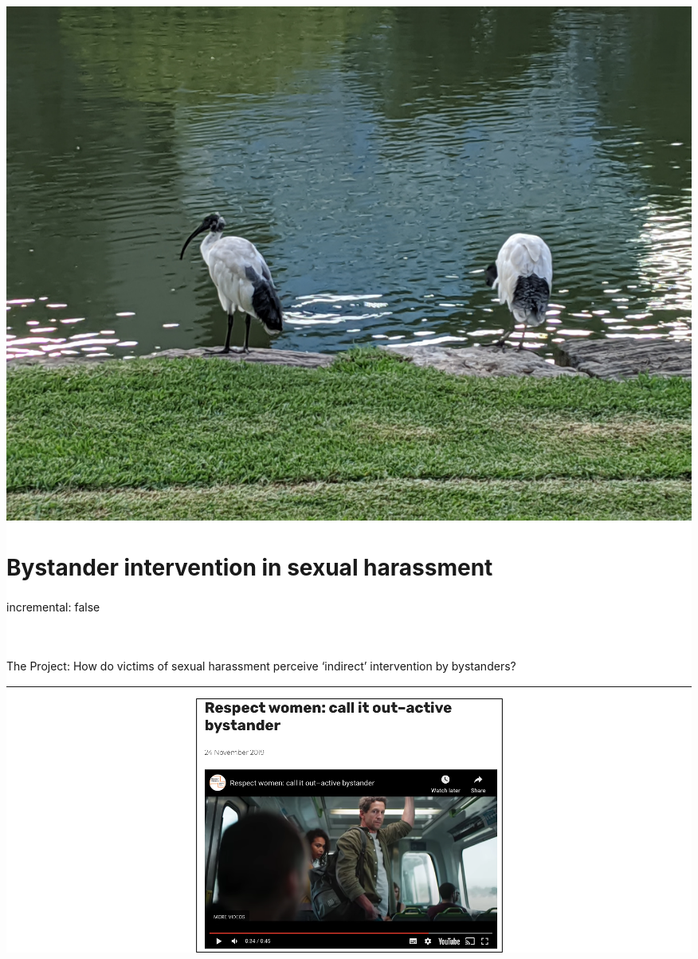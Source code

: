 <img src="img/bcs.jpg" title="plot of chunk unnamed-chunk-3" alt="plot of chunk unnamed-chunk-3" style="display: block; margin: auto;" />

Bystander intervention in sexual harassment
========================================================
incremental: false

<br><br>
The Project: How do victims of sexual harassment perceive ‘indirect’ intervention by bystanders?

***

<img src="img/respvic.png" title="plot of chunk unnamed-chunk-4" alt="plot of chunk unnamed-chunk-4" style="display: block; margin: auto;" />
